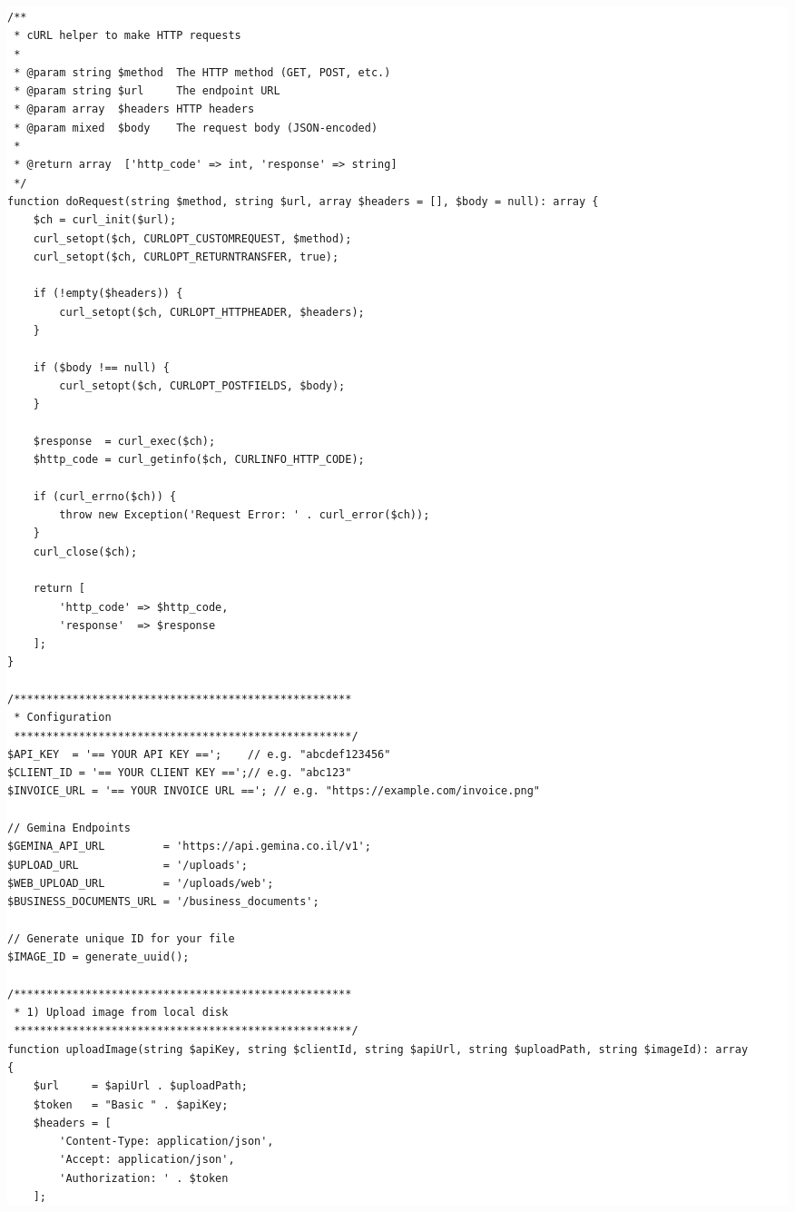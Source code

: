     /**
     * cURL helper to make HTTP requests
     *
     * @param string $method  The HTTP method (GET, POST, etc.)
     * @param string $url     The endpoint URL
     * @param array  $headers HTTP headers
     * @param mixed  $body    The request body (JSON-encoded)
     *
     * @return array  ['http_code' => int, 'response' => string]
     */
    function doRequest(string $method, string $url, array $headers = [], $body = null): array {
        $ch = curl_init($url);
        curl_setopt($ch, CURLOPT_CUSTOMREQUEST, $method);
        curl_setopt($ch, CURLOPT_RETURNTRANSFER, true);

        if (!empty($headers)) {
            curl_setopt($ch, CURLOPT_HTTPHEADER, $headers);
        }

        if ($body !== null) {
            curl_setopt($ch, CURLOPT_POSTFIELDS, $body);
        }

        $response  = curl_exec($ch);
        $http_code = curl_getinfo($ch, CURLINFO_HTTP_CODE);

        if (curl_errno($ch)) {
            throw new Exception('Request Error: ' . curl_error($ch));
        }
        curl_close($ch);

        return [
            'http_code' => $http_code,
            'response'  => $response
        ];
    }

    /****************************************************
     * Configuration
     ****************************************************/
    $API_KEY  = '== YOUR API KEY ==';    // e.g. "abcdef123456"
    $CLIENT_ID = '== YOUR CLIENT KEY ==';// e.g. "abc123"
    $INVOICE_URL = '== YOUR INVOICE URL =='; // e.g. "https://example.com/invoice.png"

    // Gemina Endpoints
    $GEMINA_API_URL         = 'https://api.gemina.co.il/v1';
    $UPLOAD_URL             = '/uploads';
    $WEB_UPLOAD_URL         = '/uploads/web';
    $BUSINESS_DOCUMENTS_URL = '/business_documents';

    // Generate unique ID for your file
    $IMAGE_ID = generate_uuid();

    /****************************************************
     * 1) Upload image from local disk
     ****************************************************/
    function uploadImage(string $apiKey, string $clientId, string $apiUrl, string $uploadPath, string $imageId): array
    {
        $url     = $apiUrl . $uploadPath;
        $token   = "Basic " . $apiKey;
        $headers = [
            'Content-Type: application/json',
            'Accept: application/json',
            'Authorization: ' . $token
        ];
